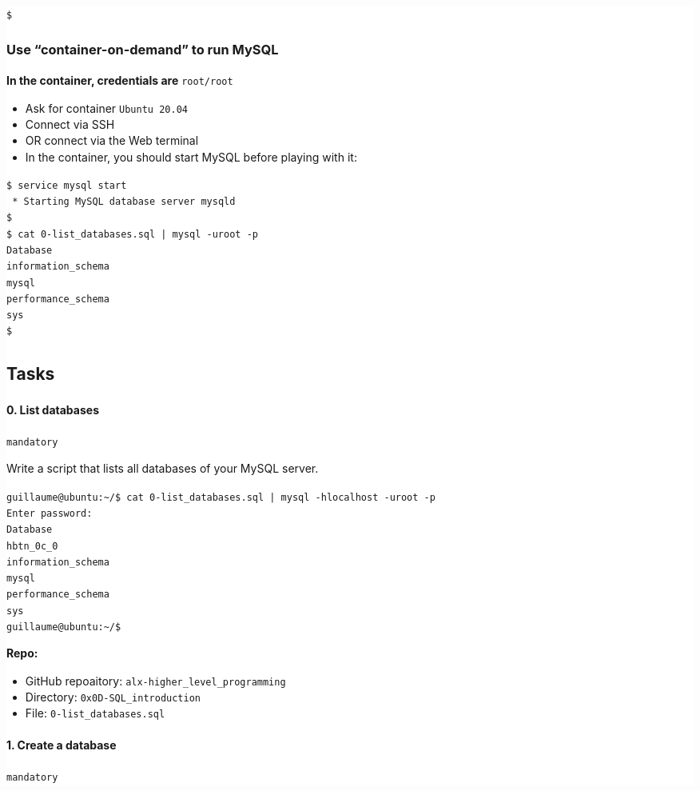 ```
$
```

### Use “container-on-demand” to run MySQL

**In the container, credentials are** `root/root`

- Ask for container `Ubuntu 20.04`
- Connect via SSH
- OR connect via the Web terminal
- In the container, you should start MySQL before playing with it:

```
$ service mysql start                                                   
 * Starting MySQL database server mysqld 
$
$ cat 0-list_databases.sql | mysql -uroot -p                               
Database                                                                                   
information_schema                                                                         
mysql                                                                                      
performance_schema                                                                         
sys                      
$
```

## Tasks

#### 0. List databases

`mandatory`

Write a script that lists all databases of your MySQL server.

```
guillaume@ubuntu:~/$ cat 0-list_databases.sql | mysql -hlocalhost -uroot -p
Enter password: 
Database                                                                                     
hbtn_0c_0                                                                                    
information_schema                                                                           
mysql                                                                                        
performance_schema                                                                           
sys        
guillaume@ubuntu:~/$ 
```

**Repo:**

- GitHub repoaitory: `alx-higher_level_programming`
- Directory: `0x0D-SQL_introduction`
- File: `0-list_databases.sql`

#### 1. Create a database

`mandatory`
